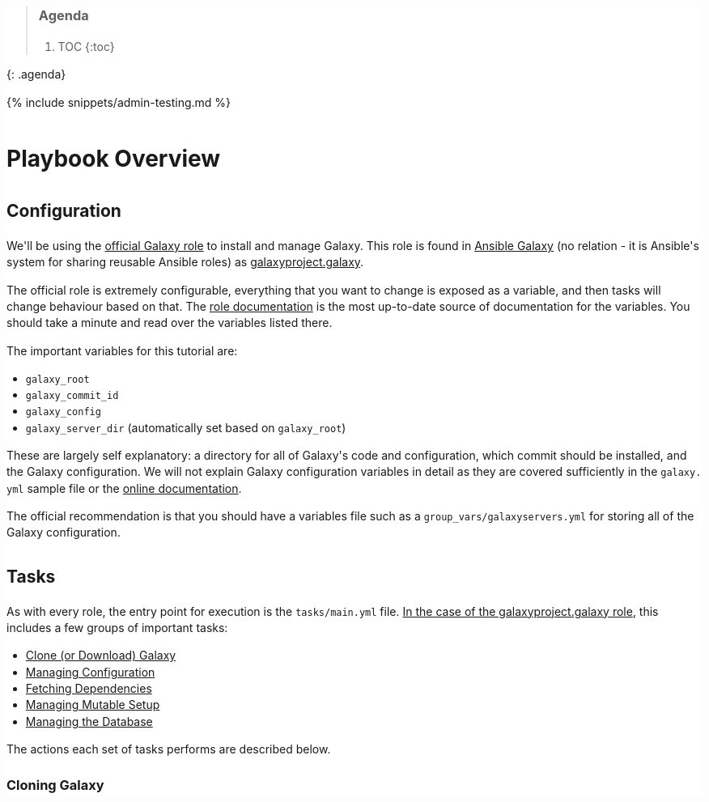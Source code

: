 > ### Agenda
>
> 1. TOC
> {:toc}
>
{: .agenda}

{% include snippets/admin-testing.md %}

# Playbook Overview


## Configuration

We'll be using the [official Galaxy role](https://github.com/galaxyproject/ansible-galaxy) to install and manage Galaxy. This role is found in [Ansible Galaxy](https://galaxy.ansible.com/) (no relation - it is Ansible's system for sharing reusable Ansible roles) as [galaxyproject.galaxy](https://galaxy.ansible.com/galaxyproject/galaxy).

The official role is extremely configurable, everything that you want to change is exposed as a variable, and then tasks will change behaviour based on that. The [role documentation](https://github.com/galaxyproject/ansible-galaxy#role-variables) is the most up-to-date source of documentation for the variables. You should take a minute and read over the variables listed there.

The important variables for this tutorial are:

- `galaxy_root`
- `galaxy_commit_id`
- `galaxy_config`
- `galaxy_server_dir` (automatically set based on `galaxy_root`)

These are largely self explanatory: a directory for all of Galaxy's code and configuration, which commit should be installed, and the Galaxy configuration. We will not explain Galaxy configuration variables in detail as they are covered sufficiently in the `galaxy.yml` sample file or the [online documentation](https://docs.galaxyproject.org/en/master/admin/config.html#configuration-options).

The official recommendation is that you should have a variables file such as a `group_vars/galaxyservers.yml` for storing all of the Galaxy configuration.

## Tasks

As with every role, the entry point for execution is the `tasks/main.yml` file. [In the case of the galaxyproject.galaxy role](https://github.com/galaxyproject/ansible-galaxy/blob/master/tasks/main.yml), this includes a few groups of important tasks:

- [Clone (or Download) Galaxy](#cloning-galaxy)
- [Managing Configuration](#managing-configuration)
- [Fetching Dependencies](#dependencies)
- [Managing Mutable Setup](#mutable-setup)
- [Managing the Database](#managing-the-database)

The actions each set of tasks performs are described below.

### Cloning Galaxy
